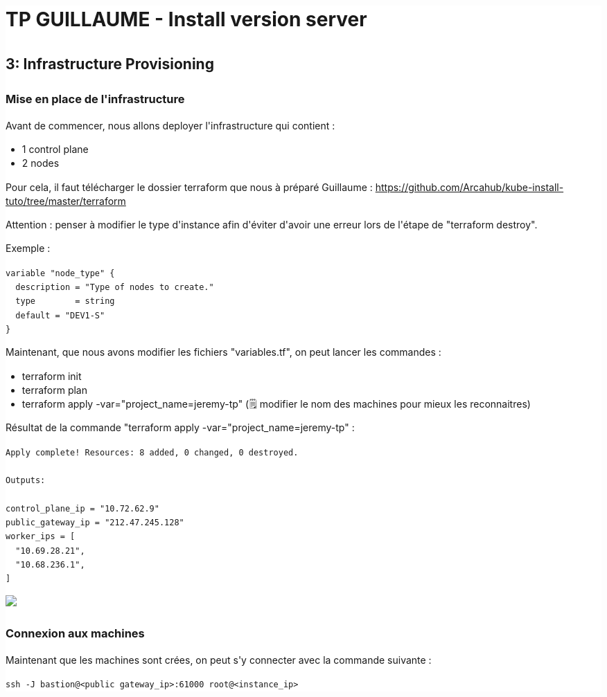 # TP GUILLAUME - Install version server

## 3: Infrastructure Provisioning

### Mise en place de l'infrastructure

Avant de commencer, nous allons deployer l'infrastructure qui contient : 
* 1 control plane
* 2 nodes

Pour cela, il faut télécharger le dossier terraform que nous à préparé Guillaume : https://github.com/Arcahub/kube-install-tuto/tree/master/terraform

Attention : penser à modifier le type d'instance afin d'éviter d'avoir une erreur lors de l'étape de "terraform destroy".

Exemple : 

```bash=
variable "node_type" {
  description = "Type of nodes to create."
  type        = string
  default = "DEV1-S"  
}
```

Maintenant, que nous avons modifier les fichiers "variables.tf", on peut lancer les commandes :
* terraform init
* terraform plan
* terraform apply -var="project_name=jeremy-tp" (🗒 modifier le nom des machines pour mieux les reconnaitres)

Résultat de la commande "terraform apply -var="project_name=jeremy-tp" : 

```bash=
Apply complete! Resources: 8 added, 0 changed, 0 destroyed.

Outputs:

control_plane_ip = "10.72.62.9"
public_gateway_ip = "212.47.245.128"
worker_ips = [
  "10.69.28.21",
  "10.68.236.1",
]
```

![](https://i.imgur.com/x9djI3s.png)

### Connexion aux machines

Maintenant que les machines sont crées, on peut s'y connecter avec la commande suivante :
```
ssh -J bastion@<public gateway_ip>:61000 root@<instance_ip>
```
